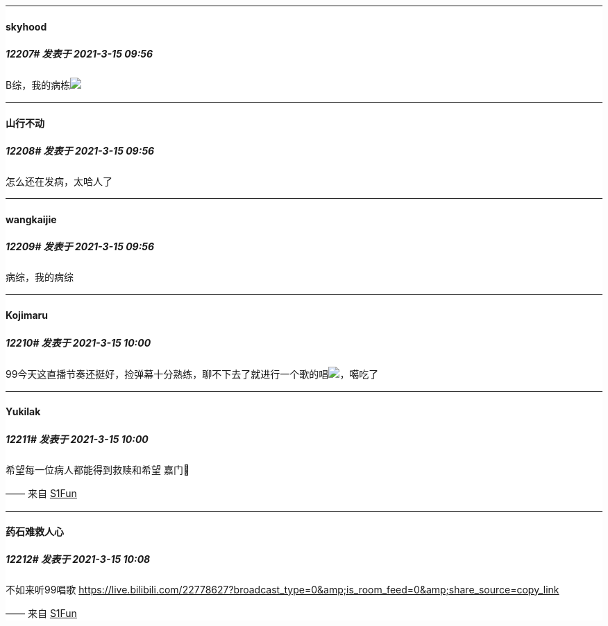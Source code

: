 
-----

####  skyhood  
##### 12207#       发表于 2021-3-15 09:56


B综，我的病栋<img src="https://static.saraba1st.com/image/smiley/face2017/097.png" referrerpolicy="no-referrer">


-----

####  山行不动  
##### 12208#       发表于 2021-3-15 09:56


怎么还在发病，太哈人了


-----

####  wangkaijie  
##### 12209#       发表于 2021-3-15 09:56


病综，我的病综


-----

####  Kojimaru  
##### 12210#       发表于 2021-3-15 10:00


99今天这直播节奏还挺好，捡弹幕十分熟练，聊不下去了就进行一个歌的唱<img src="https://static.saraba1st.com/image/smiley/face2017/074.png" referrerpolicy="no-referrer">，噶吃了


-----

####  Yukilak  
##### 12211#       发表于 2021-3-15 10:00


希望每一位病人都能得到救赎和希望 嘉门🤗

—— 来自 [S1Fun](https://s1fun.koalcat.com)


-----

####  药石难救人心  
##### 12212#       发表于 2021-3-15 10:08


不如来听99唱歌
https://live.bilibili.com/22778627?broadcast_type=0&amp;is_room_feed=0&amp;share_source=copy_link

—— 来自 [S1Fun](https://s1fun.koalcat.com)
